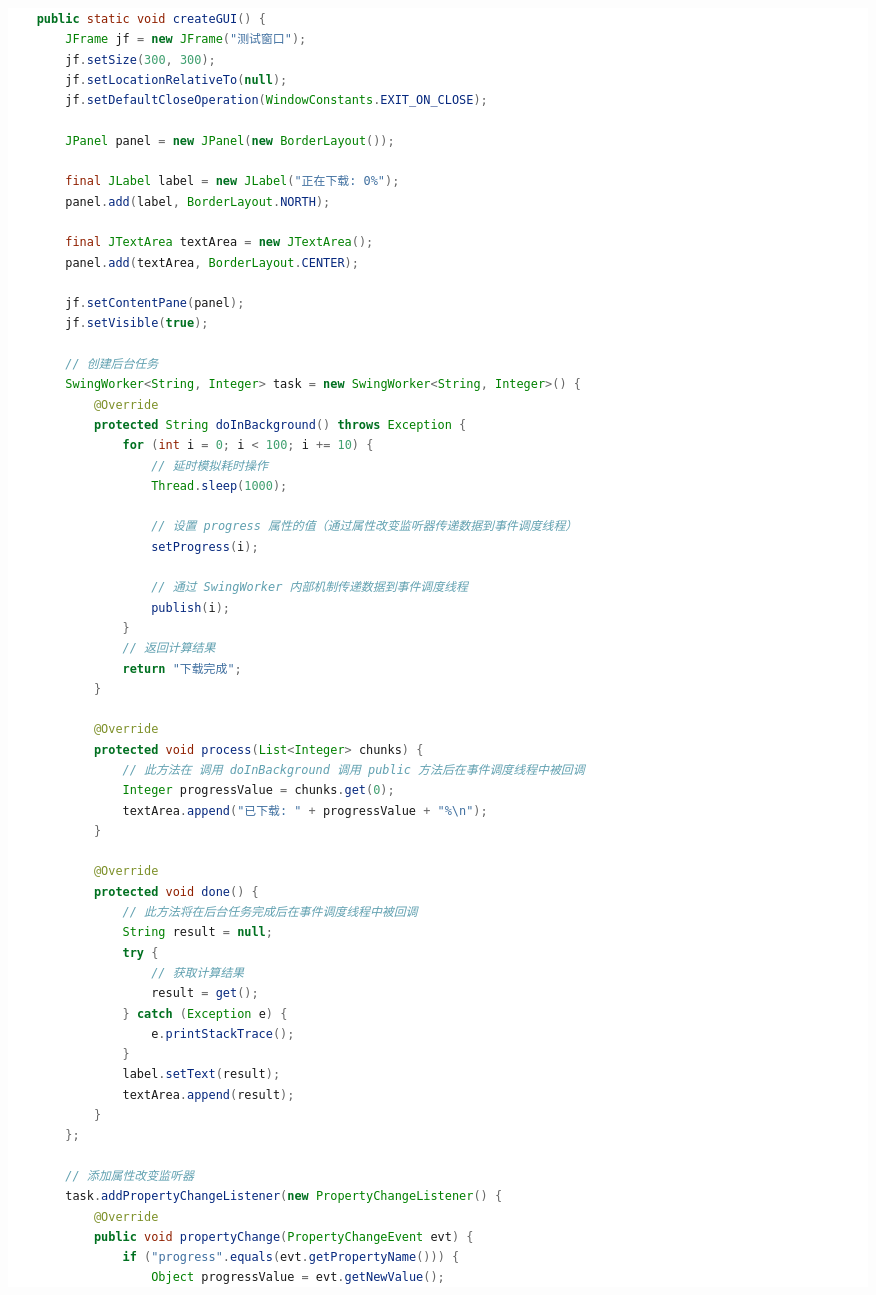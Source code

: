 ```java
    public static void createGUI() {
        JFrame jf = new JFrame("测试窗口");
        jf.setSize(300, 300);
        jf.setLocationRelativeTo(null);
        jf.setDefaultCloseOperation(WindowConstants.EXIT_ON_CLOSE);

        JPanel panel = new JPanel(new BorderLayout());

        final JLabel label = new JLabel("正在下载: 0%");
        panel.add(label, BorderLayout.NORTH);

        final JTextArea textArea = new JTextArea();
        panel.add(textArea, BorderLayout.CENTER);

        jf.setContentPane(panel);
        jf.setVisible(true);

        // 创建后台任务
        SwingWorker<String, Integer> task = new SwingWorker<String, Integer>() {
            @Override
            protected String doInBackground() throws Exception {
                for (int i = 0; i < 100; i += 10) {
                    // 延时模拟耗时操作
                    Thread.sleep(1000);

                    // 设置 progress 属性的值（通过属性改变监听器传递数据到事件调度线程）
                    setProgress(i);

                    // 通过 SwingWorker 内部机制传递数据到事件调度线程
                    publish(i);
                }
                // 返回计算结果
                return "下载完成";
            }

            @Override
            protected void process(List<Integer> chunks) {
                // 此方法在 调用 doInBackground 调用 public 方法后在事件调度线程中被回调
                Integer progressValue = chunks.get(0);
                textArea.append("已下载: " + progressValue + "%\n");
            }

            @Override
            protected void done() {
                // 此方法将在后台任务完成后在事件调度线程中被回调
                String result = null;
                try {
                    // 获取计算结果
                    result = get();
                } catch (Exception e) {
                    e.printStackTrace();
                }
                label.setText(result);
                textArea.append(result);
            }
        };

        // 添加属性改变监听器
        task.addPropertyChangeListener(new PropertyChangeListener() {
            @Override
            public void propertyChange(PropertyChangeEvent evt) {
                if ("progress".equals(evt.getPropertyName())) {
                    Object progressValue = evt.getNewValue();
```